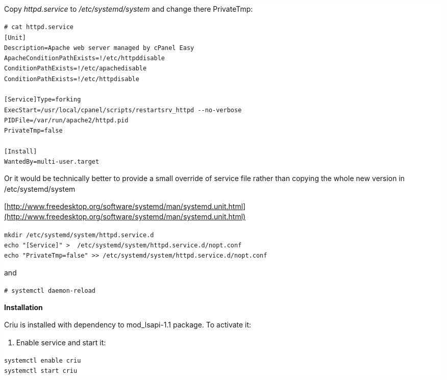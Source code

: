 Copy <span class="notranslate"> _httpd.service_ </span> to <span class="notranslate"> _/etc/systemd/system_ </span> and change there <span class="notranslate"> PrivateTmp: 
  </span>
<div class="notranslate">

```
# cat httpd.service
[Unit]
Description=Apache web server managed by cPanel Easy
ApacheConditionPathExists=!/etc/httpddisable
ConditionPathExists=!/etc/apachedisable
ConditionPathExists=!/etc/httpdisable

[Service]Type=forking
ExecStart=/usr/local/cpanel/scripts/restartsrv_httpd --no-verbose
PIDFile=/var/run/apache2/httpd.pid
PrivateTmp=false 

[Install]
WantedBy=multi-user.target 
```
</div>
Or it would be technically better to provide a small override of service file rather than copying the whole new version in <span class="notranslate"> /etc/systemd/system </span> 

[http://www.freedesktop.org/software/systemd/man/systemd.unit.html](http://www.freedesktop.org/software/systemd/man/systemd.unit.html)

<div class="notranslate">

```
mkdir /etc/systemd/system/httpd.service.d
echo "[Service]" >  /etc/systemd/system/httpd.service.d/nopt.conf
echo "PrivateTmp=false" >> /etc/systemd/system/httpd.service.d/nopt.conf
```
</div>

and

<div class="notranslate">

```
# systemctl daemon-reload
```
</div>

**Installation**

Criu is installed with dependency to mod_lsapi-1.1 package. To activate it:

1. Enable service and start it:

<div class="notranslate">

```
systemctl enable criu
systemctl start criu
```
</div>
